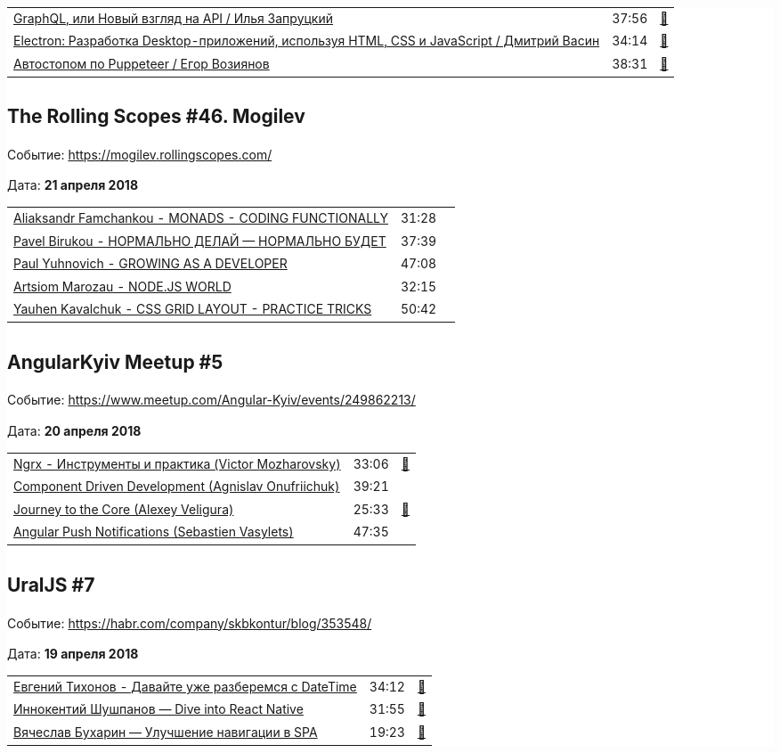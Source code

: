 | | | |
| --- | :---: | --- |
| [GraphQL, или Новый взгляд на API / Илья Запруцкий](https://youtu.be/4diXbLnYrMs) | 37:56 | [:notebook:](https://drive.google.com/file/d/174peSi-zvTuBB9g_Sgf9qyZnJCY9T4UG/view) |
| [Electron: Разработка Desktop-приложений, используя HTML, CSS и JavaScript / Дмитрий Васин](https://youtu.be/AfAPjvp948I) | 34:14 | [:notebook:](https://docs.google.com/presentation/d/1AoGmzhulv7YYJCXi_AyUYLrrJ5Dhj-RmrpR9i41_PUk/edit#slide=id.g2fb4f240ee_0_438) |
| [Автостопом по Puppeteer / Егор Возиянов](https://youtu.be/iw7XM5EBbGs) | 38:31 | [:notebook:](http://slides.com/fasvald/hitchhikingpuppeteer#/) |


## The Rolling Scopes #46. Mogilev

Событие: https://mogilev.rollingscopes.com/

Дата: **21 апреля 2018**

| | | |
| --- | :---: | --- |
| [Aliaksandr Famchankou - MONADS - CODING FUNCTIONALLY](https://youtu.be/7gAPuReBBYY) | 31:28 | |
| [Pavel Birukou - НОРМАЛЬНО ДЕЛАЙ — НОРМАЛЬНО БУДЕТ](https://youtu.be/p-XM8DeMnu4) | 37:39 | |
| [Paul Yuhnovich - GROWING AS A DEVELOPER](https://youtu.be/9m1PnI6w2Lo) | 47:08 |  |
| [Artsiom Marozau - NODE.JS WORLD](https://youtu.be/ZYaLC1j23Cc) | 32:15 | |
| [Yauhen Kavalchuk - CSS GRID LAYOUT - PRACTICE TRICKS](https://youtu.be/1Vo048uwiBY) | 50:42 | |


## AngularKyiv Meetup #5

Событие: https://www.meetup.com/Angular-Kyiv/events/249862213/

Дата: **20 апреля 2018**

| | | |
| --- | :---: | --- |
| [Ngrx - Инструменты и практика (Victor Mozharovsky)](https://youtu.be/8pl0DEeHA2E) | 33:06 | [:notebook:](https://docs.google.com/presentation/d/1OVoAoGTCHYBTQLVm92wwKEo5OR-34iqHKzf8WMgAa5Q/edit#slide=id.p) |
| [Component Driven Development (Agnislav Onufriichuk)](https://youtu.be/oHXTVD-Hoj0) | 39:21 | |
| [Journey to the Core (Alexey Veligura)](https://youtu.be/-6YdaTO1stM) | 25:33 | [:notebook:](https://docs.google.com/presentation/d/126xbOnojhL7k5waowDhaqFnlJYUgjNTyb36br1v2CAI/edit#slide=id.p) |
| [Angular Push Notifications (Sebastien Vasylets)](https://youtu.be/2ilBbPXTrdM) | 47:35 | |


## UralJS #7

Событие: https://habr.com/company/skbkontur/blog/353548/

Дата: **19 апреля 2018**

| | | |
| --- | :---: | --- |
| [Евгений Тихонов - Давайте уже разберемся с DateTime](https://youtu.be/Yc623xx6b3M) | 34:12 | [:notebook:](https://yadi.sk/i/QIBlOgc13UZLf8) |
| [Иннокентий Шушпанов — Dive into React Native](https://youtu.be/v00ue4vZV30) | 31:55 | [:notebook:](https://yadi.sk/d/E6gs4yZz3ZDq6T) |
| [Вячеслав Бухарин — Улучшение навигации в SPA](https://youtu.be/Ip1C4rcfdi0) | 19:23 | [:notebook:](https://slides.com/viacheslavbukharin/deck-2#/) |
